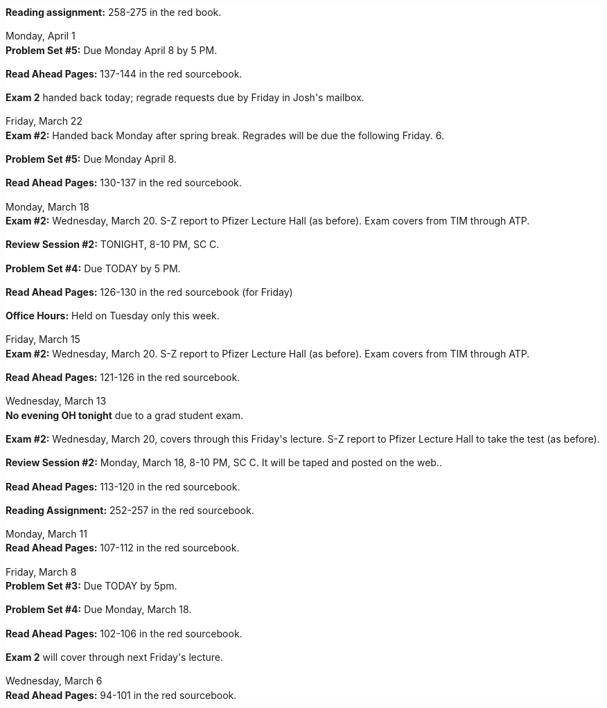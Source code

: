 **Reading assignment:** 258-275 in the red book.

Monday, April 1  
**Problem Set #5:** Due Monday April 8 by 5 PM.

**Read Ahead Pages:** 137-144 in the red sourcebook.

**Exam 2** handed back today; regrade requests due by Friday in Josh's
mailbox.

Friday, March 22  
**Exam #2:** Handed back Monday after spring break. Regrades will be due the
following Friday. 6.

**Problem Set #5:** Due Monday April 8.

**Read Ahead Pages:** 130-137 in the red sourcebook.

Monday, March 18  
**Exam #2:** Wednesday, March 20. S-Z report to Pfizer Lecture Hall (as
before). Exam covers from TIM through ATP.

**Review Session #2:** TONIGHT, 8-10 PM, SC C.

**Problem Set #4:** Due TODAY by 5 PM.

**Read Ahead Pages:** 126-130 in the red sourcebook (for Friday)

**Office Hours:** Held on Tuesday only this week.

Friday, March 15  
**Exam #2:** Wednesday, March 20. S-Z report to Pfizer Lecture Hall (as
before). Exam covers from TIM through ATP.

**Read Ahead Pages:** 121-126 in the red sourcebook.

Wednesday, March 13  
**No evening OH tonight** due to a grad student exam.

**Exam #2:** Wednesday, March 20, covers through this Friday's lecture. S-Z
report to Pfizer Lecture Hall to take the test (as before).

**Review Session #2:** Monday, March 18, 8-10 PM, SC C. It will be taped and
posted on the web..

**Read Ahead Pages:** 113-120 in the red sourcebook.

**Reading Assignment:** 252-257 in the red sourcebook.

Monday, March 11  
**Read Ahead Pages:** 107-112 in the red sourcebook.

Friday, March 8  
**Problem Set #3:** Due TODAY by 5pm.

**Problem Set #4:** Due Monday, March 18.

**Read Ahead Pages:** 102-106 in the red sourcebook.

**Exam 2** will cover through next Friday's lecture.

Wednesday, March 6  
**Read Ahead Pages:** 94-101 in the red sourcebook.

